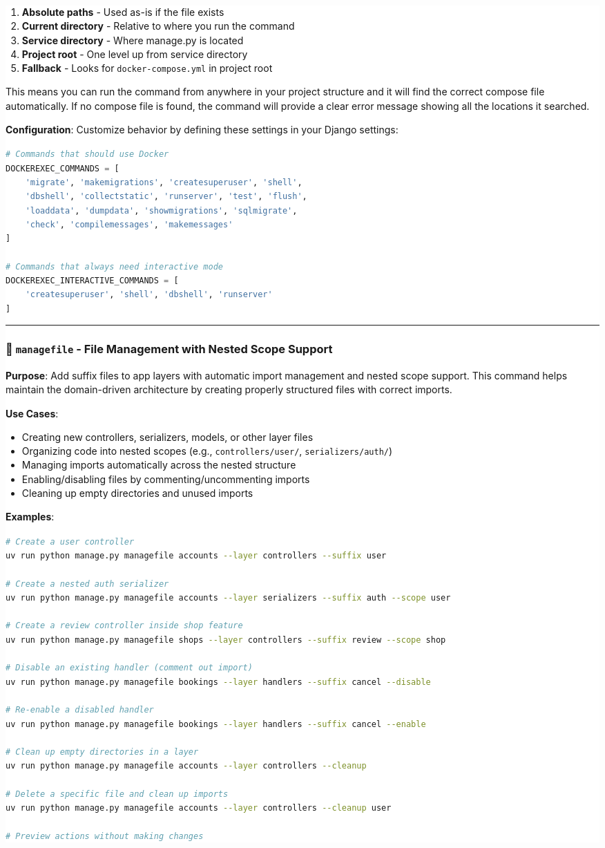 1. **Absolute paths** - Used as-is if the file exists
2. **Current directory** - Relative to where you run the command
3. **Service directory** - Where manage.py is located
4. **Project root** - One level up from service directory
5. **Fallback** - Looks for `docker-compose.yml` in project root

This means you can run the command from anywhere in your project structure and it will find the correct compose file automatically. If no compose file is found, the command will provide a clear error message showing all the locations it searched.

**Configuration**: Customize behavior by defining these settings in your Django settings:
```python
# Commands that should use Docker
DOCKEREXEC_COMMANDS = [
    'migrate', 'makemigrations', 'createsuperuser', 'shell',
    'dbshell', 'collectstatic', 'runserver', 'test', 'flush',
    'loaddata', 'dumpdata', 'showmigrations', 'sqlmigrate',
    'check', 'compilemessages', 'makemessages'
]

# Commands that always need interactive mode
DOCKEREXEC_INTERACTIVE_COMMANDS = [
    'createsuperuser', 'shell', 'dbshell', 'runserver'
]
```

---

### 📁 `managefile` - File Management with Nested Scope Support

**Purpose**: Add suffix files to app layers with automatic import management and nested scope support. This command helps maintain the domain-driven architecture by creating properly structured files with correct imports.

**Use Cases**:
- Creating new controllers, serializers, models, or other layer files
- Organizing code into nested scopes (e.g., `controllers/user/`, `serializers/auth/`)
- Managing imports automatically across the nested structure
- Enabling/disabling files by commenting/uncommenting imports
- Cleaning up empty directories and unused imports

**Examples**:
```bash
# Create a user controller
uv run python manage.py managefile accounts --layer controllers --suffix user

# Create a nested auth serializer
uv run python manage.py managefile accounts --layer serializers --suffix auth --scope user

# Create a review controller inside shop feature
uv run python manage.py managefile shops --layer controllers --suffix review --scope shop

# Disable an existing handler (comment out import)
uv run python manage.py managefile bookings --layer handlers --suffix cancel --disable

# Re-enable a disabled handler
uv run python manage.py managefile bookings --layer handlers --suffix cancel --enable

# Clean up empty directories in a layer
uv run python manage.py managefile accounts --layer controllers --cleanup

# Delete a specific file and clean up imports
uv run python manage.py managefile accounts --layer controllers --cleanup user

# Preview actions without making changes
```
